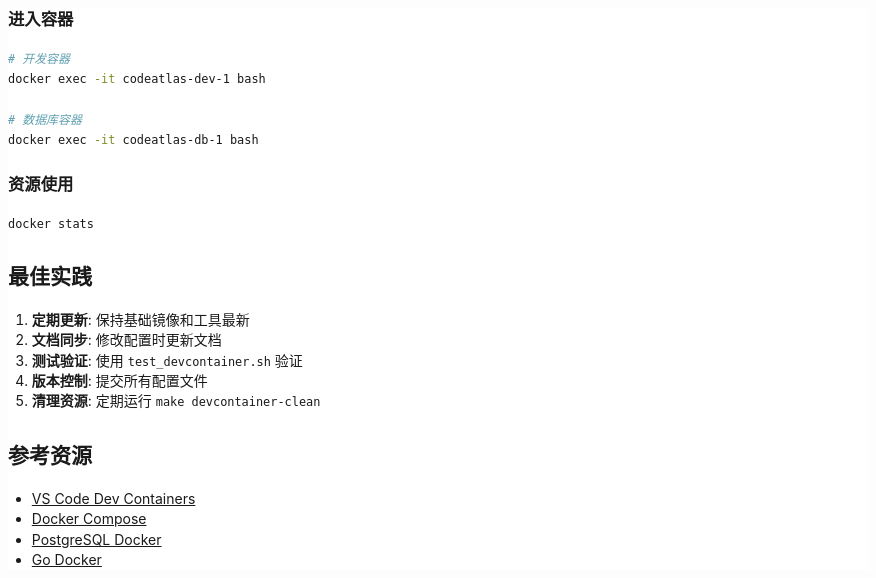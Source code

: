 ### 进入容器
```bash
# 开发容器
docker exec -it codeatlas-dev-1 bash

# 数据库容器
docker exec -it codeatlas-db-1 bash
```

### 资源使用
```bash
docker stats
```

## 最佳实践

1. **定期更新**: 保持基础镜像和工具最新
2. **文档同步**: 修改配置时更新文档
3. **测试验证**: 使用 `test_devcontainer.sh` 验证
4. **版本控制**: 提交所有配置文件
5. **清理资源**: 定期运行 `make devcontainer-clean`

## 参考资源

- [VS Code Dev Containers](https://code.visualstudio.com/docs/devcontainers/containers)
- [Docker Compose](https://docs.docker.com/compose/)
- [PostgreSQL Docker](https://hub.docker.com/_/postgres)
- [Go Docker](https://hub.docker.com/_/golang)
